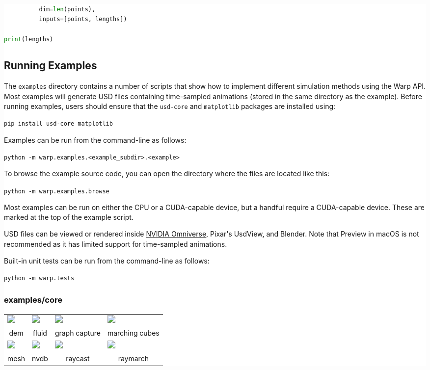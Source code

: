 ```python
          dim=len(points),
          inputs=[points, lengths])

print(lengths)
```

## Running Examples

The `examples` directory contains a number of scripts that show how to implement different simulation methods using the Warp API. Most examples will generate USD files containing time-sampled animations (stored in the same directory as the example). Before running examples, users should ensure that the ``usd-core`` and ``matplotlib`` packages are installed using:

    pip install usd-core matplotlib

Examples can be run from the command-line as follows:

    python -m warp.examples.<example_subdir>.<example>

To browse the example source code, you can open the directory where the files are located like this:

    python -m warp.examples.browse

Most examples can be run on either the CPU or a CUDA-capable device, but a handful require a CUDA-capable device. These are marked at the top of the example script.

USD files can be viewed or rendered inside [NVIDIA Omniverse](https://developer.nvidia.com/omniverse), Pixar's UsdView, and Blender. Note that Preview in macOS is not recommended as it has limited support for time-sampled animations.

Built-in unit tests can be run from the command-line as follows:

    python -m warp.tests


### examples/core

<table>
    <tbody>
        <tr>
            <td><a href="https://github.com/NVIDIA/warp/tree/main/warp/examples/core/example_dem.py"><img src="https://github.com/NVIDIA/warp/raw/main/docs/img/examples/core_dem.png"></a></td>
            <td><a href="https://github.com/NVIDIA/warp/tree/main/warp/examples/core/example_fluid.py"><img src="https://github.com/NVIDIA/warp/raw/main/docs/img/examples/core_fluid.png"></a></td>
            <td><a href="https://github.com/NVIDIA/warp/tree/main/warp/examples/core/example_graph_capture.py"><img src="https://github.com/NVIDIA/warp/raw/main/docs/img/examples/core_graph_capture.png"></a></td>
            <td><a href="https://github.com/NVIDIA/warp/tree/main/warp/examples/core/example_marching_cubes.py"><img src="https://github.com/NVIDIA/warp/raw/main/docs/img/examples/core_marching_cubes.png"></a></td>
        </tr>
        <tr>
            <td align="center">dem</td>
            <td align="center">fluid</td>
            <td align="center">graph capture</td>
            <td align="center">marching cubes</td>
        </tr>
        <tr>
            <td><a href="https://github.com/NVIDIA/warp/tree/main/warp/examples/core/example_mesh.py"><img src="https://github.com/NVIDIA/warp/raw/main/docs/img/examples/core_mesh.png"></a></td>
            <td><a href="https://github.com/NVIDIA/warp/tree/main/warp/examples/core/example_nvdb.py"><img src="https://github.com/NVIDIA/warp/raw/main/docs/img/examples/core_nvdb.png"></a></td>
            <td><a href="https://github.com/NVIDIA/warp/tree/main/warp/examples/core/example_raycast.py"><img src="https://github.com/NVIDIA/warp/raw/main/docs/img/examples/core_raycast.png"></a></td>
            <td><a href="https://github.com/NVIDIA/warp/tree/main/warp/examples/core/example_raymarch.py"><img src="https://github.com/NVIDIA/warp/raw/main/docs/img/examples/core_raymarch.png"></a></td>
        </tr>
        <tr>
            <td align="center">mesh</td>
            <td align="center">nvdb</td>
            <td align="center">raycast</td>
            <td align="center">raymarch</td>